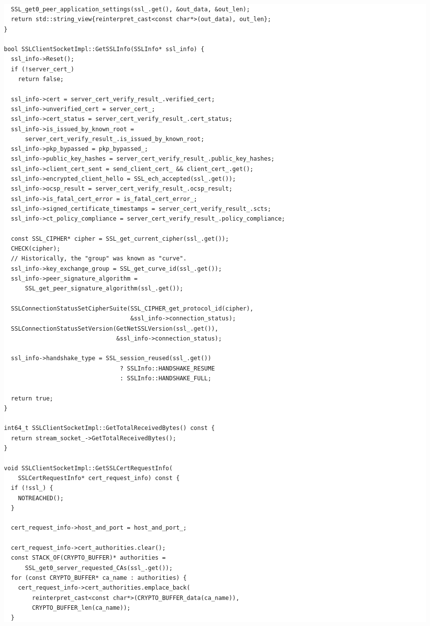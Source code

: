 ```
  SSL_get0_peer_application_settings(ssl_.get(), &out_data, &out_len);
  return std::string_view{reinterpret_cast<const char*>(out_data), out_len};
}

bool SSLClientSocketImpl::GetSSLInfo(SSLInfo* ssl_info) {
  ssl_info->Reset();
  if (!server_cert_)
    return false;

  ssl_info->cert = server_cert_verify_result_.verified_cert;
  ssl_info->unverified_cert = server_cert_;
  ssl_info->cert_status = server_cert_verify_result_.cert_status;
  ssl_info->is_issued_by_known_root =
      server_cert_verify_result_.is_issued_by_known_root;
  ssl_info->pkp_bypassed = pkp_bypassed_;
  ssl_info->public_key_hashes = server_cert_verify_result_.public_key_hashes;
  ssl_info->client_cert_sent = send_client_cert_ && client_cert_.get();
  ssl_info->encrypted_client_hello = SSL_ech_accepted(ssl_.get());
  ssl_info->ocsp_result = server_cert_verify_result_.ocsp_result;
  ssl_info->is_fatal_cert_error = is_fatal_cert_error_;
  ssl_info->signed_certificate_timestamps = server_cert_verify_result_.scts;
  ssl_info->ct_policy_compliance = server_cert_verify_result_.policy_compliance;

  const SSL_CIPHER* cipher = SSL_get_current_cipher(ssl_.get());
  CHECK(cipher);
  // Historically, the "group" was known as "curve".
  ssl_info->key_exchange_group = SSL_get_curve_id(ssl_.get());
  ssl_info->peer_signature_algorithm =
      SSL_get_peer_signature_algorithm(ssl_.get());

  SSLConnectionStatusSetCipherSuite(SSL_CIPHER_get_protocol_id(cipher),
                                    &ssl_info->connection_status);
  SSLConnectionStatusSetVersion(GetNetSSLVersion(ssl_.get()),
                                &ssl_info->connection_status);

  ssl_info->handshake_type = SSL_session_reused(ssl_.get())
                                 ? SSLInfo::HANDSHAKE_RESUME
                                 : SSLInfo::HANDSHAKE_FULL;

  return true;
}

int64_t SSLClientSocketImpl::GetTotalReceivedBytes() const {
  return stream_socket_->GetTotalReceivedBytes();
}

void SSLClientSocketImpl::GetSSLCertRequestInfo(
    SSLCertRequestInfo* cert_request_info) const {
  if (!ssl_) {
    NOTREACHED();
  }

  cert_request_info->host_and_port = host_and_port_;

  cert_request_info->cert_authorities.clear();
  const STACK_OF(CRYPTO_BUFFER)* authorities =
      SSL_get0_server_requested_CAs(ssl_.get());
  for (const CRYPTO_BUFFER* ca_name : authorities) {
    cert_request_info->cert_authorities.emplace_back(
        reinterpret_cast<const char*>(CRYPTO_BUFFER_data(ca_name)),
        CRYPTO_BUFFER_len(ca_name));
  }

```